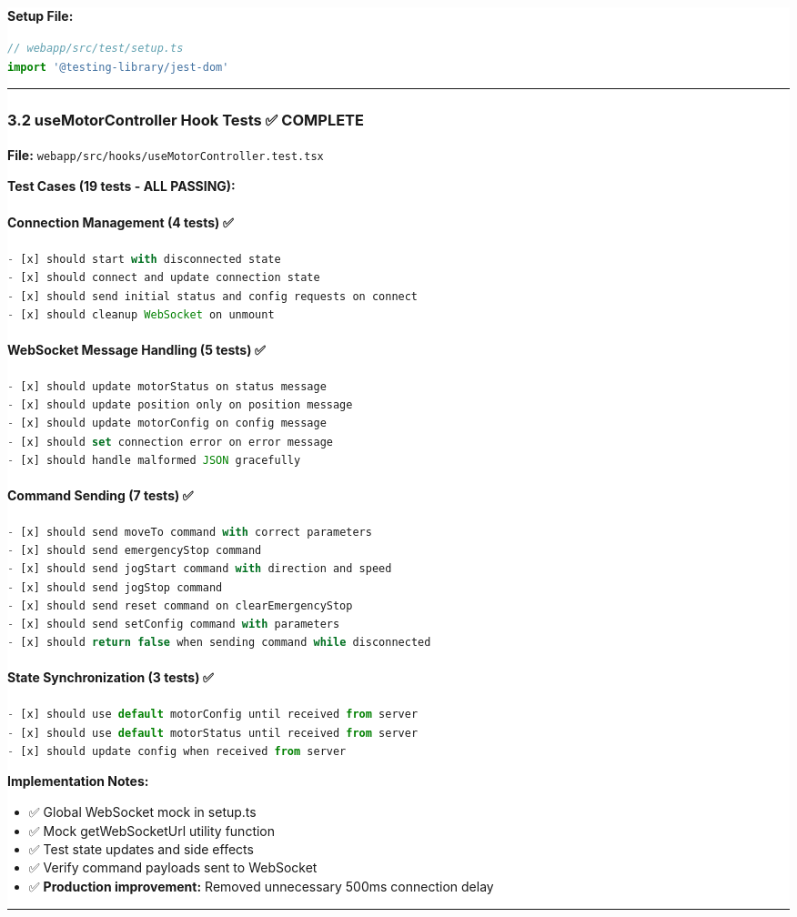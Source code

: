 **Setup File:**
```typescript
// webapp/src/test/setup.ts
import '@testing-library/jest-dom'
```

---

### 3.2 useMotorController Hook Tests ✅ **COMPLETE**
**File:** `webapp/src/hooks/useMotorController.test.tsx`

**Test Cases (19 tests - ALL PASSING):**

#### Connection Management (4 tests) ✅
```typescript
- [x] should start with disconnected state
- [x] should connect and update connection state
- [x] should send initial status and config requests on connect
- [x] should cleanup WebSocket on unmount
```

#### WebSocket Message Handling (5 tests) ✅
```typescript
- [x] should update motorStatus on status message
- [x] should update position only on position message
- [x] should update motorConfig on config message
- [x] should set connection error on error message
- [x] should handle malformed JSON gracefully
```

#### Command Sending (7 tests) ✅
```typescript
- [x] should send moveTo command with correct parameters
- [x] should send emergencyStop command
- [x] should send jogStart command with direction and speed
- [x] should send jogStop command
- [x] should send reset command on clearEmergencyStop
- [x] should send setConfig command with parameters
- [x] should return false when sending command while disconnected
```

#### State Synchronization (3 tests) ✅
```typescript
- [x] should use default motorConfig until received from server
- [x] should use default motorStatus until received from server
- [x] should update config when received from server
```

**Implementation Notes:**
- ✅ Global WebSocket mock in setup.ts
- ✅ Mock getWebSocketUrl utility function
- ✅ Test state updates and side effects
- ✅ Verify command payloads sent to WebSocket
- ✅ **Production improvement:** Removed unnecessary 500ms connection delay

---